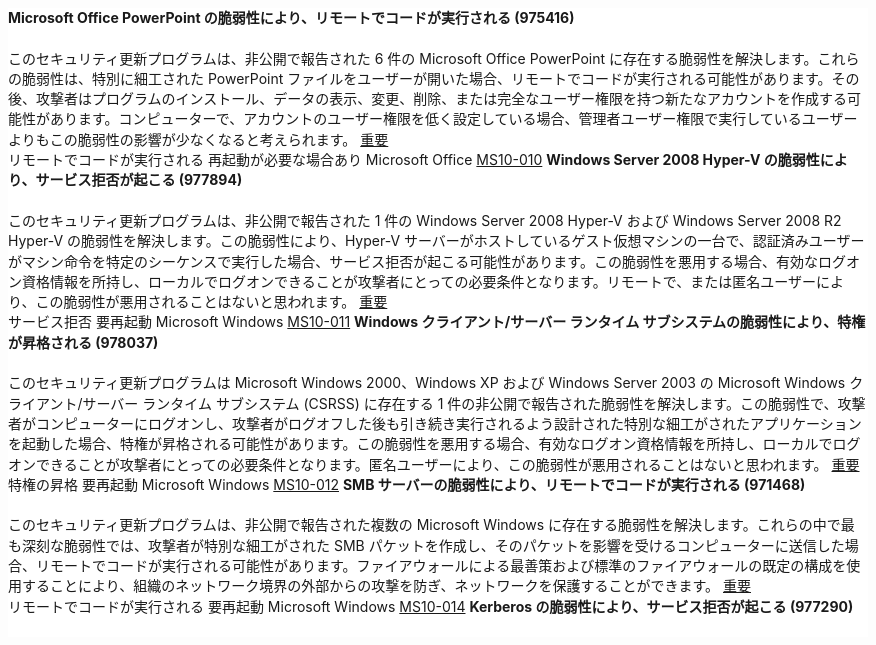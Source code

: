 <td style="border:1px solid black;"><strong>Microsoft Office PowerPoint の脆弱性により、リモートでコードが実行される (975416)</strong><br />
<br />
このセキュリティ更新プログラムは、非公開で報告された 6 件の Microsoft Office PowerPoint に存在する脆弱性を解決します。これらの脆弱性は、特別に細工された PowerPoint ファイルをユーザーが開いた場合、リモートでコードが実行される可能性があります。その後、攻撃者はプログラムのインストール、データの表示、変更、削除、または完全なユーザー権限を持つ新たなアカウントを作成する可能性があります。コンピューターで、アカウントのユーザー権限を低く設定している場合、管理者ユーザー権限で実行しているユーザーよりもこの脆弱性の影響が少なくなると考えられます。</td>
<td style="border:1px solid black;"><a href="http://technet.microsoft.com/security/bulletin/rating">重要</a><br />
リモートでコードが実行される</td>
<td style="border:1px solid black;">再起動が必要な場合あり</td>
<td style="border:1px solid black;">Microsoft Office</td>
</tr>
<tr class="even">
<td style="border:1px solid black;"><a href="http://technet.microsoft.com/security/bulletin/ms10-010">MS10-010</a></td>
<td style="border:1px solid black;"><strong>Windows Server 2008 Hyper-V の脆弱性により、サービス拒否が起こる (977894)</strong><br />
<br />
このセキュリティ更新プログラムは、非公開で報告された 1 件の Windows Server 2008 Hyper-V および Windows Server 2008 R2 Hyper-V の脆弱性を解決します。この脆弱性により、Hyper-V サーバーがホストしているゲスト仮想マシンの一台で、認証済みユーザーがマシン命令を特定のシーケンスで実行した場合、サービス拒否が起こる可能性があります。この脆弱性を悪用する場合、有効なログオン資格情報を所持し、ローカルでログオンできることが攻撃者にとっての必要条件となります。リモートで、または匿名ユーザーにより、この脆弱性が悪用されることはないと思われます。</td>
<td style="border:1px solid black;"><a href="http://technet.microsoft.com/security/bulletin/rating">重要</a><br />
サービス拒否</td>
<td style="border:1px solid black;">要再起動</td>
<td style="border:1px solid black;">Microsoft Windows</td>
</tr>
<tr class="odd">
<td style="border:1px solid black;"><a href="http://technet.microsoft.com/security/bulletin/ms10-011">MS10-011</a></td>
<td style="border:1px solid black;"><strong>Windows クライアント/サーバー ランタイム サブシステムの脆弱性により、特権が昇格される (978037)</strong><br />
<br />
このセキュリティ更新プログラムは Microsoft Windows 2000、Windows XP および Windows Server 2003 の Microsoft Windows クライアント/サーバー ランタイム サブシステム (CSRSS) に存在する 1 件の非公開で報告された脆弱性を解決します。この脆弱性で、攻撃者がコンピューターにログオンし、攻撃者がログオフした後も引き続き実行されるよう設計された特別な細工がされたアプリケーションを起動した場合、特権が昇格される可能性があります。この脆弱性を悪用する場合、有効なログオン資格情報を所持し、ローカルでログオンできることが攻撃者にとっての必要条件となります。匿名ユーザーにより、この脆弱性が悪用されることはないと思われます。</td>
<td style="border:1px solid black;"><a href="http://technet.microsoft.com/security/bulletin/rating">重要</a><br />
特権の昇格</td>
<td style="border:1px solid black;">要再起動</td>
<td style="border:1px solid black;">Microsoft Windows</td>
</tr>
<tr class="even">
<td style="border:1px solid black;"><a href="http://technet.microsoft.com/security/bulletin/ms10-012">MS10-012</a></td>
<td style="border:1px solid black;"><strong>SMB サーバーの脆弱性により、リモートでコードが実行される (971468)</strong><br />
<br />
このセキュリティ更新プログラムは、非公開で報告された複数の Microsoft Windows に存在する脆弱性を解決します。これらの中で最も深刻な脆弱性では、攻撃者が特別な細工がされた SMB パケットを作成し、そのパケットを影響を受けるコンピューターに送信した場合、リモートでコードが実行される可能性があります。ファイアウォールによる最善策および標準のファイアウォールの既定の構成を使用することにより、組織のネットワーク境界の外部からの攻撃を防ぎ、ネットワークを保護することができます。</td>
<td style="border:1px solid black;"><a href="http://technet.microsoft.com/security/bulletin/rating">重要</a><br />
リモートでコードが実行される</td>
<td style="border:1px solid black;">要再起動</td>
<td style="border:1px solid black;">Microsoft Windows</td>
</tr>
<tr class="odd">
<td style="border:1px solid black;"><a href="http://technet.microsoft.com/security/bulletin/ms10-014">MS10-014</a></td>
<td style="border:1px solid black;"><strong>Kerberos の脆弱性により、サービス拒否が起こる (977290)</strong><br />
<br />